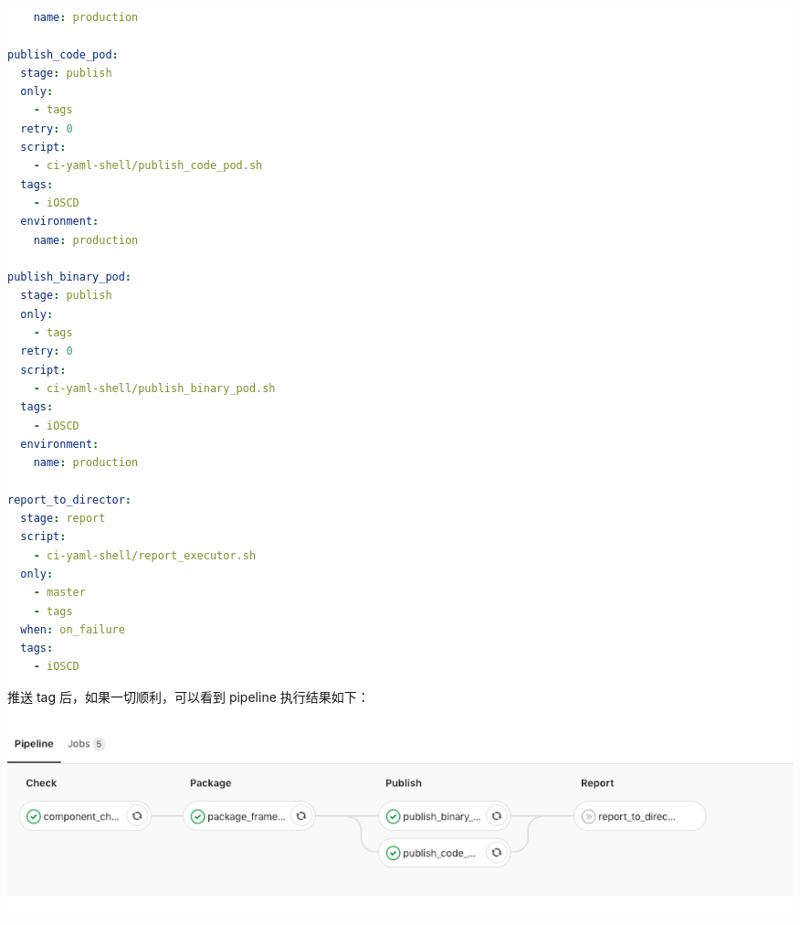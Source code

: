 ```yaml
    name: production

publish_code_pod:
  stage: publish
  only:
    - tags
  retry: 0
  script:
    - ci-yaml-shell/publish_code_pod.sh
  tags:
    - iOSCD
  environment:
    name: production

publish_binary_pod:
  stage: publish
  only:
    - tags
  retry: 0
  script:
    - ci-yaml-shell/publish_binary_pod.sh
  tags:
    - iOSCD
  environment:
    name: production

report_to_director:
  stage: report
  script:
    - ci-yaml-shell/report_executor.sh
  only:
    - master
    - tags
  when: on_failure
  tags:
    - iOSCD
```

推送 tag 后，如果一切顺利，可以看到 pipeline 执行结果如下：

![pipeline 结果](/images/Snip20190122_1.png)
